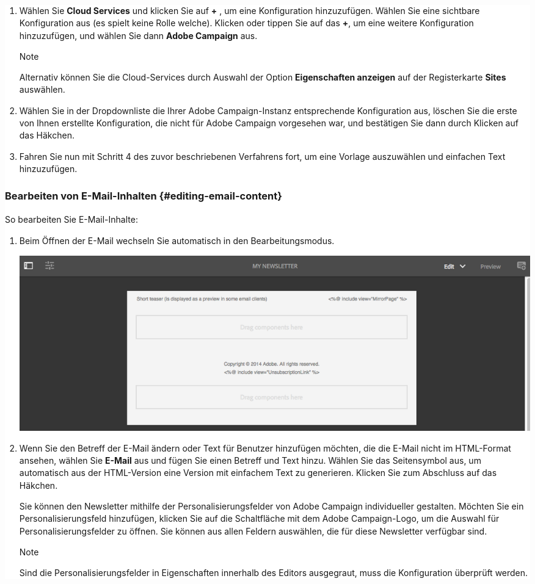 1. Wählen Sie **Cloud Services** und klicken Sie auf **+** , um eine Konfiguration hinzuzufügen. Wählen Sie eine sichtbare Konfiguration aus (es spielt keine Rolle welche). Klicken oder tippen Sie auf das **+**, um eine weitere Konfiguration hinzuzufügen, und wählen Sie dann **Adobe Campaign** aus.

   >[!NOTE]
   >
   >Alternativ können Sie die Cloud-Services durch Auswahl der Option **Eigenschaften anzeigen** auf der Registerkarte **Sites** auswählen.

1. Wählen Sie in der Dropdownliste die Ihrer Adobe Campaign-Instanz entsprechende Konfiguration aus, löschen Sie die erste von Ihnen erstellte Konfiguration, die nicht für Adobe Campaign vorgesehen war, und bestätigen Sie dann durch Klicken auf das Häkchen.
1. Fahren Sie nun mit Schritt 4 des zuvor beschriebenen Verfahrens fort, um eine Vorlage auszuwählen und einfachen Text hinzuzufügen.

### Bearbeiten von E-Mail-Inhalten {#editing-email-content}

So bearbeiten Sie E-Mail-Inhalte:

1. Beim Öffnen der E-Mail wechseln Sie automatisch in den Bearbeitungsmodus.

   ![chlimage_1-20](assets/chlimage_1-20a.png)

1. Wenn Sie den Betreff der E-Mail ändern oder Text für Benutzer hinzufügen möchten, die die E-Mail nicht im HTML-Format ansehen, wählen Sie **E-Mail** aus und fügen Sie einen Betreff und Text hinzu. Wählen Sie das Seitensymbol aus, um automatisch aus der HTML-Version eine Version mit einfachem Text zu generieren. Klicken Sie zum Abschluss auf das Häkchen.

   Sie können den Newsletter mithilfe der Personalisierungsfelder von Adobe Campaign individueller gestalten. Möchten Sie ein Personalisierungsfeld hinzufügen, klicken Sie auf die Schaltfläche mit dem Adobe Campaign-Logo, um die Auswahl für Personalisierungsfelder zu öffnen. Sie können aus allen Feldern auswählen, die für diese Newsletter verfügbar sind.

   >[!NOTE]
   >
   >Sind die Personalisierungsfelder in Eigenschaften innerhalb des Editors ausgegraut, muss die Konfiguration überprüft werden.
